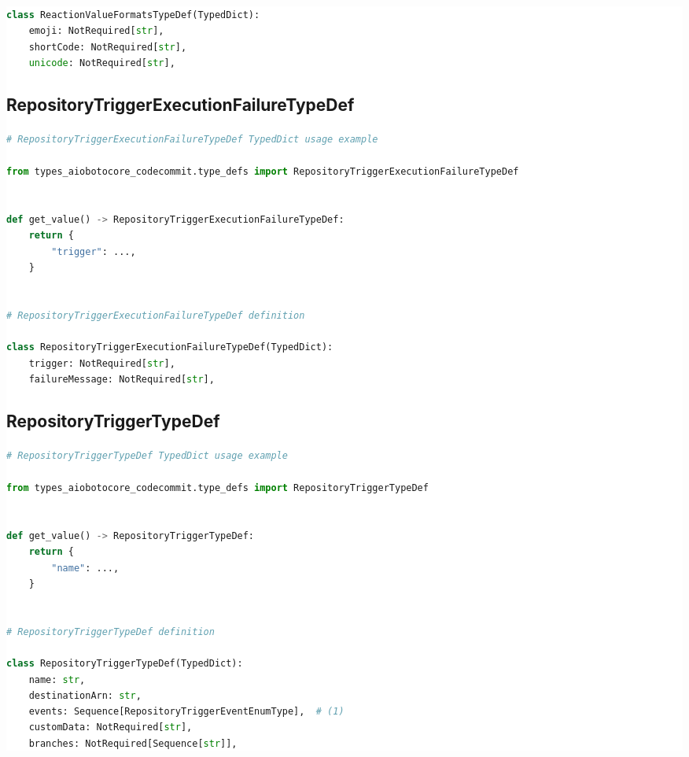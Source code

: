 ```python
class ReactionValueFormatsTypeDef(TypedDict):
    emoji: NotRequired[str],
    shortCode: NotRequired[str],
    unicode: NotRequired[str],
```


## RepositoryTriggerExecutionFailureTypeDef

```python
# RepositoryTriggerExecutionFailureTypeDef TypedDict usage example

from types_aiobotocore_codecommit.type_defs import RepositoryTriggerExecutionFailureTypeDef


def get_value() -> RepositoryTriggerExecutionFailureTypeDef:
    return {
        "trigger": ...,
    }


# RepositoryTriggerExecutionFailureTypeDef definition

class RepositoryTriggerExecutionFailureTypeDef(TypedDict):
    trigger: NotRequired[str],
    failureMessage: NotRequired[str],
```


## RepositoryTriggerTypeDef

```python
# RepositoryTriggerTypeDef TypedDict usage example

from types_aiobotocore_codecommit.type_defs import RepositoryTriggerTypeDef


def get_value() -> RepositoryTriggerTypeDef:
    return {
        "name": ...,
    }


# RepositoryTriggerTypeDef definition

class RepositoryTriggerTypeDef(TypedDict):
    name: str,
    destinationArn: str,
    events: Sequence[RepositoryTriggerEventEnumType],  # (1)
    customData: NotRequired[str],
    branches: NotRequired[Sequence[str]],
```
